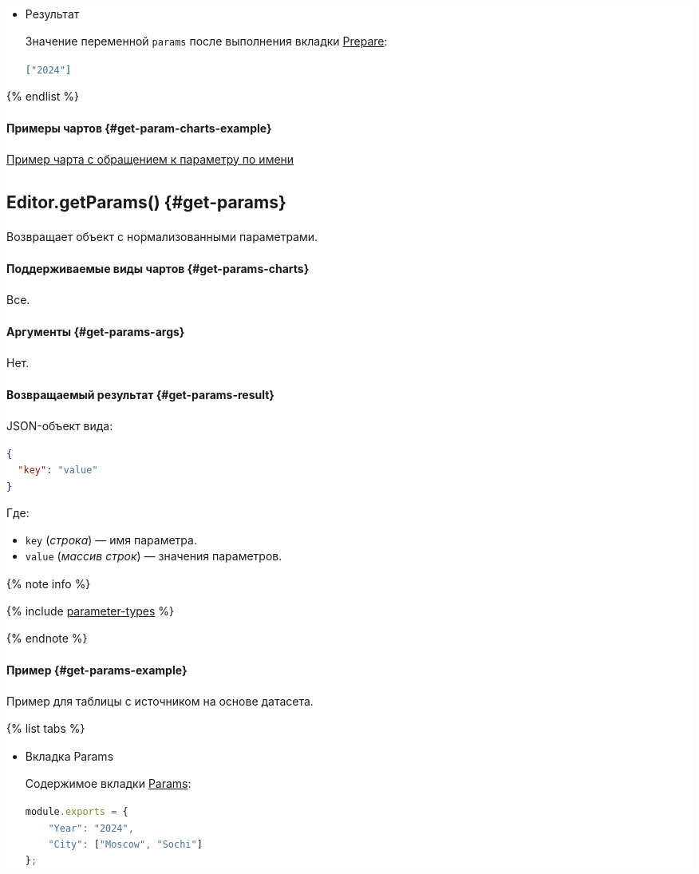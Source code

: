 - Результат

  Значение переменной `params` после выполнения вкладки [Prepare](./tabs.md#prepare):

  ```json
  ["2024"]
  ```

{% endlist %}

#### Примеры чартов {#get-param-charts-example}

[Пример чарта с обращением к параметру по имени](https://datalens.yandex/nvkfwnekf9xy9#Editor.getActionParams()%2C%20Editor.updateActionParams(args)%2C%20Editor.getParam(args))

## Editor.getParams() {#get-params}

Возвращает объект с нормализованными параметрами.

#### Поддерживаемые виды чартов {#get-params-charts}

Все.

#### Аргументы {#get-params-args}

Нет.

#### Возвращаемый результат {#get-params-result}

JSON-объект вида:

```json
{
  "key": "value"
}
```

Где:

* `key` (_строка_) — имя параметра.
* `value` (_массив строк_) — значения параметров.

{% note info %}

{% include [parameter-types](../../../_includes/datalens/internal/editor/parameter-types.md) %}

{% endnote %}

#### Пример {#get-params-example}

Пример для таблицы с источником на основе датасета.

{% list tabs %}

- Вкладка Params

  Содержимое вкладки [Params](./tabs.md#params):

  ```js
  module.exports = {
      "Year": "2024",
      "City": ["Moscow", "Sochi"]
  };
  ```
